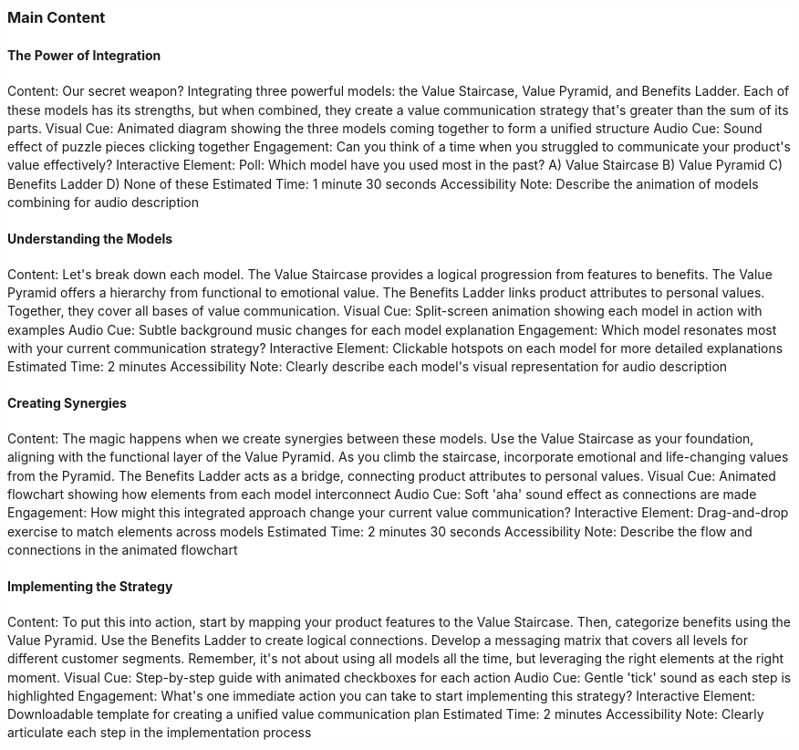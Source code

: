 ### Main Content

#### The Power of Integration

Content: Our secret weapon? Integrating three powerful models: the Value Staircase, Value Pyramid, and Benefits Ladder. Each of these models has its strengths, but when combined, they create a value communication strategy that's greater than the sum of its parts.
Visual Cue: Animated diagram showing the three models coming together to form a unified structure
Audio Cue: Sound effect of puzzle pieces clicking together
Engagement: Can you think of a time when you struggled to communicate your product's value effectively?
Interactive Element: Poll: Which model have you used most in the past? A) Value Staircase B) Value Pyramid C) Benefits Ladder D) None of these
Estimated Time: 1 minute 30 seconds
Accessibility Note: Describe the animation of models combining for audio description

#### Understanding the Models

Content: Let's break down each model. The Value Staircase provides a logical progression from features to benefits. The Value Pyramid offers a hierarchy from functional to emotional value. The Benefits Ladder links product attributes to personal values. Together, they cover all bases of value communication.
Visual Cue: Split-screen animation showing each model in action with examples
Audio Cue: Subtle background music changes for each model explanation
Engagement: Which model resonates most with your current communication strategy?
Interactive Element: Clickable hotspots on each model for more detailed explanations
Estimated Time: 2 minutes
Accessibility Note: Clearly describe each model's visual representation for audio description

#### Creating Synergies

Content: The magic happens when we create synergies between these models. Use the Value Staircase as your foundation, aligning with the functional layer of the Value Pyramid. As you climb the staircase, incorporate emotional and life-changing values from the Pyramid. The Benefits Ladder acts as a bridge, connecting product attributes to personal values.
Visual Cue: Animated flowchart showing how elements from each model interconnect
Audio Cue: Soft 'aha' sound effect as connections are made
Engagement: How might this integrated approach change your current value communication?
Interactive Element: Drag-and-drop exercise to match elements across models
Estimated Time: 2 minutes 30 seconds
Accessibility Note: Describe the flow and connections in the animated flowchart

#### Implementing the Strategy

Content: To put this into action, start by mapping your product features to the Value Staircase. Then, categorize benefits using the Value Pyramid. Use the Benefits Ladder to create logical connections. Develop a messaging matrix that covers all levels for different customer segments. Remember, it's not about using all models all the time, but leveraging the right elements at the right moment.
Visual Cue: Step-by-step guide with animated checkboxes for each action
Audio Cue: Gentle 'tick' sound as each step is highlighted
Engagement: What's one immediate action you can take to start implementing this strategy?
Interactive Element: Downloadable template for creating a unified value communication plan
Estimated Time: 2 minutes
Accessibility Note: Clearly articulate each step in the implementation process
